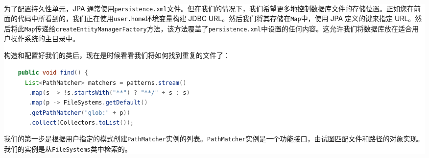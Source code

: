 为了配置持久性单元，JPA 通常使用`persistence.xml`文件。但在我们的情况下，我们希望更多地控制数据库文件的存储位置。正如您在前面的代码中所看到的，我们正在使用`user.home`环境变量构建 JDBC URL。然后我们将其存储在`Map`中，使用 JPA 定义的键来指定 URL。然后将此`Map`传递给`createEntityManagerFactory`方法，该方法覆盖了`persistence.xml`中设置的任何内容。这允许我们将数据库放在适合用户操作系统的主目录中。

构造和配置好我们的类后，现在是时候看看我们将如何找到重复的文件了：

```java
    public void find() { 
      List<PathMatcher> matchers = patterns.stream() 
       .map(s -> !s.startsWith("**") ? "**/" + s : s) 
       .map(p -> FileSystems.getDefault() 
       .getPathMatcher("glob:" + p)) 
       .collect(Collectors.toList()); 

```

我们的第一步是根据用户指定的模式创建`PathMatcher`实例的列表。`PathMatcher`实例是一个功能接口，由试图匹配文件和路径的对象实现。我们的实例是从`FileSystems`类中检索的。

